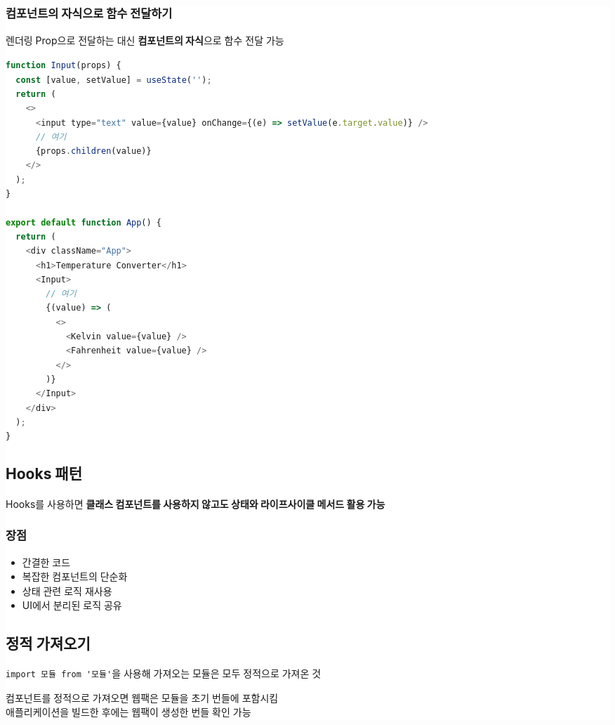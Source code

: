 ### 컴포넌트의 자식으로 함수 전달하기

렌더링 Prop으로 전달하는 대신 **컴포넌트의 자식**으로 함수 전달 가능

```javascript
function Input(props) {
  const [value, setValue] = useState('');
  return (
    <>
      <input type="text" value={value} onChange={(e) => setValue(e.target.value)} />
      // 여기
      {props.children(value)}
    </>
  );
}

export default function App() {
  return (
    <div className="App">
      <h1>Temperature Converter</h1>
      <Input>
        // 여기
        {(value) => (
          <>
            <Kelvin value={value} />
            <Fahrenheit value={value} />
          </>
        )}
      </Input>
    </div>
  );
}
```

## Hooks 패턴

Hooks를 사용하면 **클래스 컴포넌트를 사용하지 않고도 상태와 라이프사이클 메서드 활용 가능**

### 장점

- 간결한 코드
- 복잡한 컴포넌트의 단순화
- 상태 관련 로직 재사용
- UI에서 분리된 로직 공유

## 정적 가져오기

`import 모듈 from '모듈'`을 사용해 가져오는 모듈은 모두 정적으로 가져온 것

컴포넌트를 정적으로 가져오면 웹팩은 모듈을 초기 번들에 포함시킴  
애플리케이션을 빌드한 후에는 웹팩이 생성한 번들 확인 가능
